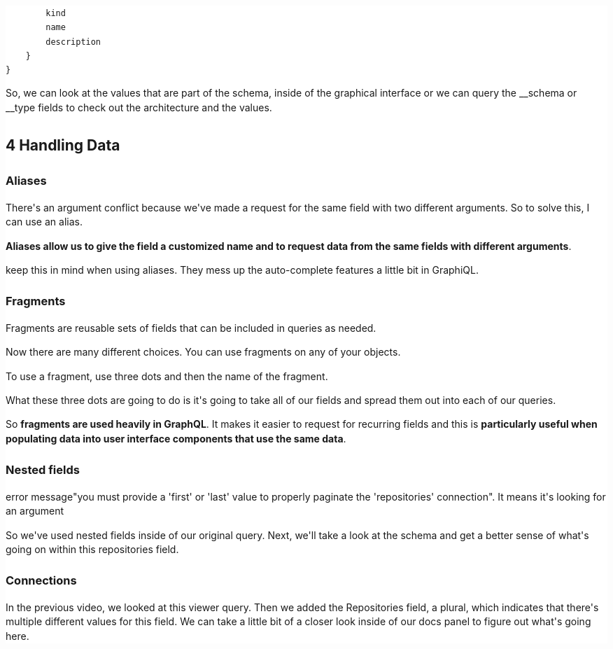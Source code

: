 ```
        kind
        name
        description
    }
}

```

So, we can look at the values that are part of the schema, inside of the graphical interface or we can query the __schema or __type fields to check out the architecture and the values.


## 4 Handling Data

### Aliases


There's an argument conflict because we've made a request for the same field with two different arguments. So to solve this, I can use an alias. 

**Aliases allow us to give the field a customized name and to request data from the same fields with different arguments**. 

keep this in mind when using aliases. They mess up the auto-complete features a little bit in GraphiQL.

### Fragments

Fragments are reusable sets of fields that can be included in queries as needed.

Now there are many different choices. You can use fragments on any of your objects. 

To use a fragment, use three dots and then the name of the fragment.

What these three dots are going to do is it's going to take all of our fields and spread them out into each of our queries.

So **fragments are used heavily in GraphQL**. It makes it easier to request for recurring fields and this is **particularly useful when populating data into user interface components that use the same data**.

### Nested fields

error message"you must provide a 'first' or 'last' value to properly paginate the 'repositories' connection". It means it's looking for an argument


So we've used nested fields inside of our original query. Next, we'll take a look at the schema and get a better sense of what's going on within this repositories field.


### Connections

In the previous video, we looked at this viewer query. Then we added the Repositories field, a plural, which indicates that there's multiple different values for this field. We can take a little bit of a closer look inside of our docs panel to figure out what's going here.

